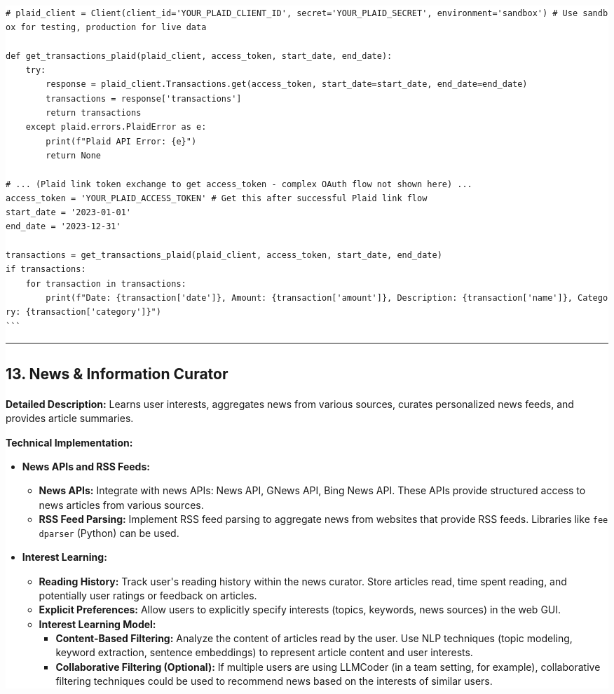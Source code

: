     # plaid_client = Client(client_id='YOUR_PLAID_CLIENT_ID', secret='YOUR_PLAID_SECRET', environment='sandbox') # Use sandbox for testing, production for live data

    def get_transactions_plaid(plaid_client, access_token, start_date, end_date):
        try:
            response = plaid_client.Transactions.get(access_token, start_date=start_date, end_date=end_date)
            transactions = response['transactions']
            return transactions
        except plaid.errors.PlaidError as e:
            print(f"Plaid API Error: {e}")
            return None

    # ... (Plaid link token exchange to get access_token - complex OAuth flow not shown here) ...
    access_token = 'YOUR_PLAID_ACCESS_TOKEN' # Get this after successful Plaid link flow
    start_date = '2023-01-01'
    end_date = '2023-12-31'

    transactions = get_transactions_plaid(plaid_client, access_token, start_date, end_date)
    if transactions:
        for transaction in transactions:
            print(f"Date: {transaction['date']}, Amount: {transaction['amount']}, Description: {transaction['name']}, Category: {transaction['category']}")
    ```

---

## 13. News & Information Curator

**Detailed Description:** Learns user interests, aggregates news from various sources, curates personalized news feeds, and provides article summaries.

**Technical Implementation:**

*   **News APIs and RSS Feeds:**
    *   **News APIs:** Integrate with news APIs: News API, GNews API, Bing News API. These APIs provide structured access to news articles from various sources.
    *   **RSS Feed Parsing:** Implement RSS feed parsing to aggregate news from websites that provide RSS feeds. Libraries like `feedparser` (Python) can be used.

*   **Interest Learning:**
    *   **Reading History:** Track user's reading history within the news curator. Store articles read, time spent reading, and potentially user ratings or feedback on articles.
    *   **Explicit Preferences:** Allow users to explicitly specify interests (topics, keywords, news sources) in the web GUI.
    *   **Interest Learning Model:**
        *   **Content-Based Filtering:** Analyze the content of articles read by the user. Use NLP techniques (topic modeling, keyword extraction, sentence embeddings) to represent article content and user interests.
        *   **Collaborative Filtering (Optional):** If multiple users are using LLMCoder (in a team setting, for example), collaborative filtering techniques could be used to recommend news based on the interests of similar users.
